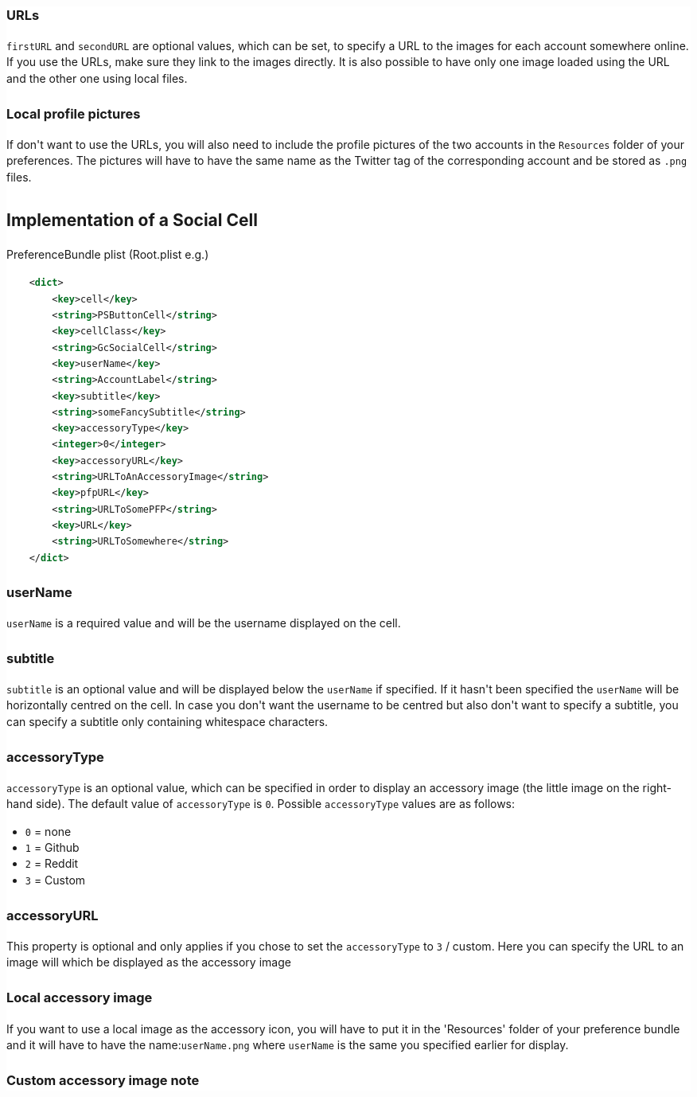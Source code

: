 ### URLs
`firstURL` and `secondURL` are optional values, which can be set, to specify a URL to the images for each account somewhere online.
If you use the URLs, make sure they link to the images directly. It is also possible to have only one image loaded using the URL and the other one using local files.
### Local profile pictures
If don't want to use the URLs, you will also need to include the profile pictures of the two accounts in the `Resources` folder of your preferences.
The pictures will have to have the same name as the Twitter tag of the corresponding account and be stored as `.png` files.

## Implementation of a Social Cell
PreferenceBundle plist (Root.plist e.g.)
```xml
    <dict>
        <key>cell</key>
        <string>PSButtonCell</string>
        <key>cellClass</key>
        <string>GcSocialCell</string>
        <key>userName</key>
        <string>AccountLabel</string>
        <key>subtitle</key>
        <string>someFancySubtitle</string>
        <key>accessoryType</key>
        <integer>0</integer>
        <key>accessoryURL</key>
        <string>URLToAnAccessoryImage</string>
        <key>pfpURL</key>
        <string>URLToSomePFP</string>
        <key>URL</key>
        <string>URLToSomewhere</string>
    </dict>
```
### userName
`userName` is a required value and will be the username displayed on the cell.
### subtitle
`subtitle` is an optional value and will be displayed below the `userName` if specified.
If it hasn't been specified the `userName` will be horizontally centred on the cell. In case you don't want the username to be centred but also don't want to specify a subtitle, you can specify a subtitle only containing whitespace characters.
### accessoryType
`accessoryType` is an optional value, which can be specified in order to display an accessory image (the little image on the right-hand side).
The default value of `accessoryType` is `0`.
Possible `accessoryType` values are as follows:
- `0` = none
- `1` = Github
- `2` = Reddit
- `3` = Custom
### accessoryURL
This property is optional and only applies if you chose to set the `accessoryType` to `3` / custom.
Here you can specify the URL to an image will which be displayed as the accessory image
### Local accessory image
If you want to use a local image as the accessory icon, you will have to put it in the 'Resources' folder of your preference bundle and it will have to have the name:`userName.png` where `userName` is the same you specified earlier for display.
### Custom accessory image note